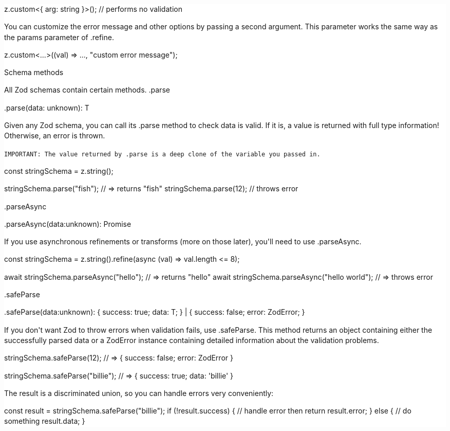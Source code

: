 z.custom<{ arg: string }>(); // performs no validation

You can customize the error message and other options by passing a second argument. This parameter works the same way as the params parameter of .refine.

z.custom<...>((val) => ..., "custom error message");

Schema methods

All Zod schemas contain certain methods.
.parse

.parse(data: unknown): T

Given any Zod schema, you can call its .parse method to check data is valid. If it is, a value is returned with full type information! Otherwise, an error is thrown.

    IMPORTANT: The value returned by .parse is a deep clone of the variable you passed in.

const stringSchema = z.string();

stringSchema.parse("fish"); // => returns "fish"
stringSchema.parse(12); // throws error

.parseAsync

.parseAsync(data:unknown): Promise<T>

If you use asynchronous refinements or transforms (more on those later), you'll need to use .parseAsync.

const stringSchema = z.string().refine(async (val) => val.length <= 8);

await stringSchema.parseAsync("hello"); // => returns "hello"
await stringSchema.parseAsync("hello world"); // => throws error

.safeParse

.safeParse(data:unknown): { success: true; data: T; } | { success: false; error: ZodError; }

If you don't want Zod to throw errors when validation fails, use .safeParse. This method returns an object containing either the successfully parsed data or a ZodError instance containing detailed information about the validation problems.

stringSchema.safeParse(12);
// => { success: false; error: ZodError }

stringSchema.safeParse("billie");
// => { success: true; data: 'billie' }

The result is a discriminated union, so you can handle errors very conveniently:

const result = stringSchema.safeParse("billie");
if (!result.success) {
// handle error then return
result.error;
} else {
// do something
result.data;
}
